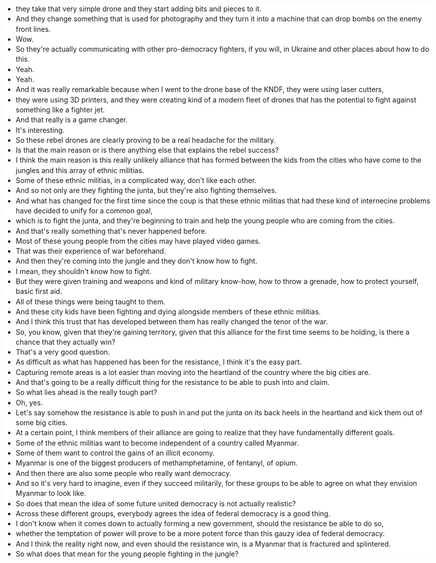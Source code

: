 *  they take that very simple drone and they start adding bits and pieces to it.
*  And they change something that is used for photography and they turn it into a machine that can drop bombs on the enemy front lines.
*  Wow.
*  So they're actually communicating with other pro-democracy fighters, if you will, in Ukraine and other places about how to do this.
*  Yeah.
*  Yeah.
*  And it was really remarkable because when I went to the drone base of the KNDF, they were using laser cutters,
*  they were using 3D printers, and they were creating kind of a modern fleet of drones that has the potential to fight against something like a fighter jet.
*  And that really is a game changer.
*  It's interesting.
*  So these rebel drones are clearly proving to be a real headache for the military.
*  Is that the main reason or is there anything else that explains the rebel success?
*  I think the main reason is this really unlikely alliance that has formed between the kids from the cities who have come to the jungles and this array of ethnic militias.
*  Some of these ethnic militias, in a complicated way, don't like each other.
*  And so not only are they fighting the junta, but they're also fighting themselves.
*  And what has changed for the first time since the coup is that these ethnic militias that had these kind of internecine problems have decided to unify for a common goal,
*  which is to fight the junta, and they're beginning to train and help the young people who are coming from the cities.
*  And that's really something that's never happened before.
*  Most of these young people from the cities may have played video games.
*  That was their experience of war beforehand.
*  And then they're coming into the jungle and they don't know how to fight.
*  I mean, they shouldn't know how to fight.
*  But they were given training and weapons and kind of military know-how, how to throw a grenade, how to protect yourself, basic first aid.
*  All of these things were being taught to them.
*  And these city kids have been fighting and dying alongside members of these ethnic militias.
*  And I think this trust that has developed between them has really changed the tenor of the war.
*  So, you know, given that they're gaining territory, given that this alliance for the first time seems to be holding, is there a chance that they actually win?
*  That's a very good question.
*  As difficult as what has happened has been for the resistance, I think it's the easy part.
*  Capturing remote areas is a lot easier than moving into the heartland of the country where the big cities are.
*  And that's going to be a really difficult thing for the resistance to be able to push into and claim.
*  So what lies ahead is the really tough part?
*  Oh, yes.
*  Let's say somehow the resistance is able to push in and put the junta on its back heels in the heartland and kick them out of some big cities.
*  At a certain point, I think members of their alliance are going to realize that they have fundamentally different goals.
*  Some of the ethnic militias want to become independent of a country called Myanmar.
*  Some of them want to control the gains of an illicit economy.
*  Myanmar is one of the biggest producers of methamphetamine, of fentanyl, of opium.
*  And then there are also some people who really want democracy.
*  And so it's very hard to imagine, even if they succeed militarily, for these groups to be able to agree on what they envision Myanmar to look like.
*  So does that mean the idea of some future united democracy is not actually realistic?
*  Across these different groups, everybody agrees the idea of federal democracy is a good thing.
*  I don't know when it comes down to actually forming a new government, should the resistance be able to do so,
*  whether the temptation of power will prove to be a more potent force than this gauzy idea of federal democracy.
*  And I think the reality right now, and even should the resistance win, is a Myanmar that is fractured and splintered.
*  So what does that mean for the young people fighting in the jungle?